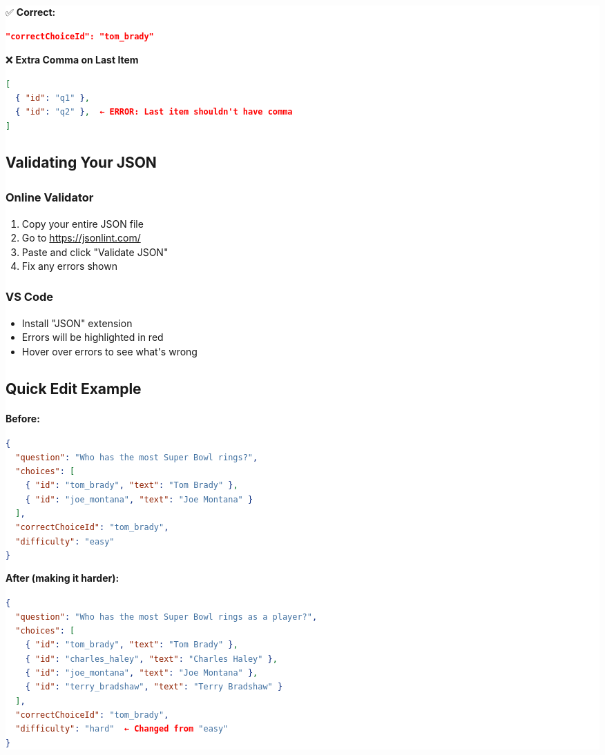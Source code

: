 ✅ **Correct:**
```json
"correctChoiceId": "tom_brady"
```

❌ **Extra Comma on Last Item**
```json
[
  { "id": "q1" },
  { "id": "q2" },  ← ERROR: Last item shouldn't have comma
]
```

## Validating Your JSON

### Online Validator
1. Copy your entire JSON file
2. Go to https://jsonlint.com/
3. Paste and click "Validate JSON"
4. Fix any errors shown

### VS Code
- Install "JSON" extension
- Errors will be highlighted in red
- Hover over errors to see what's wrong

## Quick Edit Example

**Before:**
```json
{
  "question": "Who has the most Super Bowl rings?",
  "choices": [
    { "id": "tom_brady", "text": "Tom Brady" },
    { "id": "joe_montana", "text": "Joe Montana" }
  ],
  "correctChoiceId": "tom_brady",
  "difficulty": "easy"
}
```

**After (making it harder):**
```json
{
  "question": "Who has the most Super Bowl rings as a player?",
  "choices": [
    { "id": "tom_brady", "text": "Tom Brady" },
    { "id": "charles_haley", "text": "Charles Haley" },
    { "id": "joe_montana", "text": "Joe Montana" },
    { "id": "terry_bradshaw", "text": "Terry Bradshaw" }
  ],
  "correctChoiceId": "tom_brady",
  "difficulty": "hard"  ← Changed from "easy"
}
```
